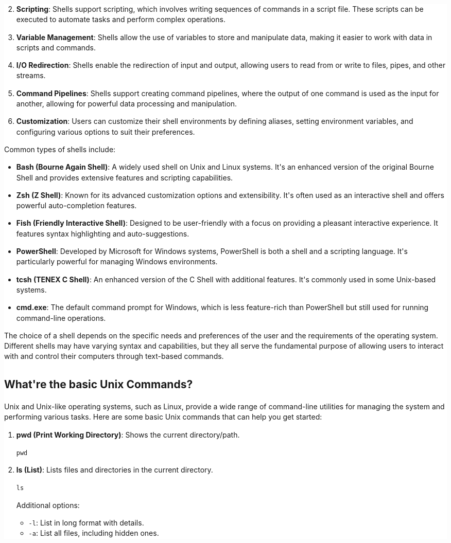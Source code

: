 2. **Scripting**: Shells support scripting, which involves writing sequences of commands in a script file. These scripts can be executed to automate tasks and perform complex operations.

3. **Variable Management**: Shells allow the use of variables to store and manipulate data, making it easier to work with data in scripts and commands.

4. **I/O Redirection**: Shells enable the redirection of input and output, allowing users to read from or write to files, pipes, and other streams.

5. **Command Pipelines**: Shells support creating command pipelines, where the output of one command is used as the input for another, allowing for powerful data processing and manipulation.

6. **Customization**: Users can customize their shell environments by defining aliases, setting environment variables, and configuring various options to suit their preferences.

Common types of shells include:

- **Bash (Bourne Again Shell)**: A widely used shell on Unix and Linux systems. It's an enhanced version of the original Bourne Shell and provides extensive features and scripting capabilities.

- **Zsh (Z Shell)**: Known for its advanced customization options and extensibility. It's often used as an interactive shell and offers powerful auto-completion features.

- **Fish (Friendly Interactive Shell)**: Designed to be user-friendly with a focus on providing a pleasant interactive experience. It features syntax highlighting and auto-suggestions.

- **PowerShell**: Developed by Microsoft for Windows systems, PowerShell is both a shell and a scripting language. It's particularly powerful for managing Windows environments.

- **tcsh (TENEX C Shell)**: An enhanced version of the C Shell with additional features. It's commonly used in some Unix-based systems.

- **cmd.exe**: The default command prompt for Windows, which is less feature-rich than PowerShell but still used for running command-line operations.

The choice of a shell depends on the specific needs and preferences of the user and the requirements of the operating system. Different shells may have varying syntax and capabilities, but they all serve the fundamental purpose of allowing users to interact with and control their computers through text-based commands.

## What're the basic Unix Commands?

Unix and Unix-like operating systems, such as Linux, provide a wide range of command-line utilities for managing the system and performing various tasks. Here are some basic Unix commands that can help you get started:

1. **pwd (Print Working Directory)**: Shows the current directory/path.
   ```
   pwd
   ```

2. **ls (List)**: Lists files and directories in the current directory.
   ```
   ls
   ```

   Additional options:
   - `-l`: List in long format with details.
   - `-a`: List all files, including hidden ones.
